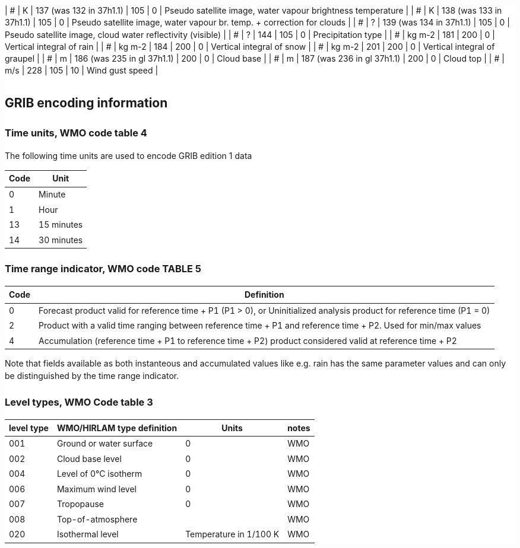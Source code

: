 | # | K |  137 (was 132 in 37h1.1)      | 105  | 0    | Pseudo satellite image, water vapour brightness temperature  |
| # | K |  138 (was 133 in 37h1.1)      | 105  | 0      | Pseudo satellite image, water vapour br. temp. + correction for clouds  |
| # | ? |  139 (was 134 in 37h1.1)      | 105  | 0        | Pseudo satellite image, cloud water reflectivity (visible) |
| # | ? |  144       | 105  | 0     | Precipitation type |
| # | kg m-2 |  181       | 200  | 0    | Vertical integral of rain |
| # | kg m-2 |  184       | 200  | 0    | Vertical integral of snow |
| # | kg m-2 |  201       | 200  | 0    | Vertical integral of graupel |
| # | m |  186 (was 235 in gl 37h1.1) | 200  | 0     | Cloud base  |
| # | m |  187 (was 236 in gl 37h1.1) | 200  | 0     | Cloud top  |
| # | m/s |  228       | 105  | 10    | Wind gust speed |

## GRIB encoding information

### Time units, WMO code table 4

The following time units are used to encode GRIB edition 1 data


| Code | Unit | 
| --- | --- |
|0 | Minute |
|1 | Hour |
|13 | 15 minutes |
|14 | 30 minutes |

### Time range indicator, WMO code TABLE 5


| Code | Definition |
| --- | --- |
| 0    | Forecast product valid for reference time + P1 (P1 > 0), or Uninitialized analysis product for reference time (P1 = 0) | 
| 2    | 	Product with a valid time ranging between reference time + P1 and reference time + P2. Used for min/max values |
| 4    | Accumulation (reference time + P1 to reference time + P2) product considered valid at reference time + P2 | 

Note that fields available as both instanteous and accumulated values like e.g. rain has the same parameter values and can only be distinguished by the time range indicator.

### Level types, WMO Code table 3


| level type  | WMO/HIRLAM type definition                       | Units                      | notes        |
| --- | --- | --- | --- |
| 001	       | Ground or water surface                          | 0                          | WMO          |
| 002	       | Cloud base level                                 | 0                          | WMO          |
| 004	       | Level of 0°C isotherm                            | 0                          | WMO          |
| 006	       | Maximum wind level                               | 0                          | WMO          |
| 007	       | Tropopause                                       | 0                          | WMO          |
| 008         | Top-of-atmosphere                                |                            | WMO          |
| 020         | Isothermal level	                           | Temperature in 1/100 K     | WMO          |